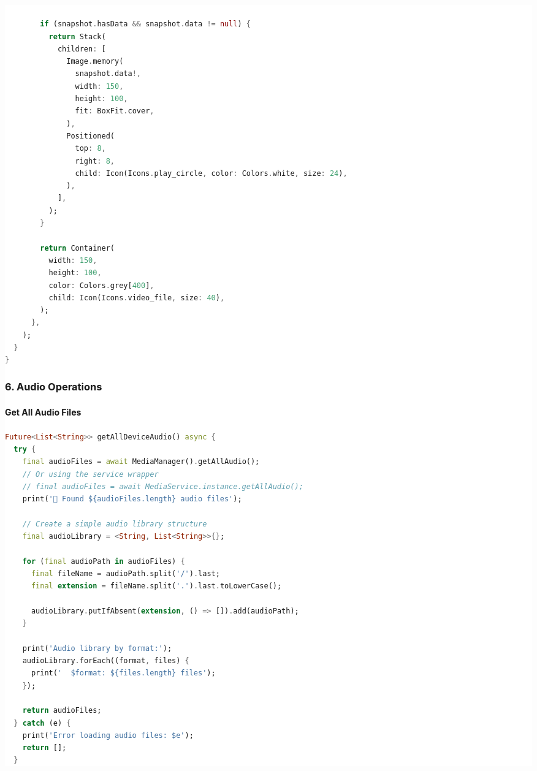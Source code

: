 ```dart
        
        if (snapshot.hasData && snapshot.data != null) {
          return Stack(
            children: [
              Image.memory(
                snapshot.data!,
                width: 150,
                height: 100,
                fit: BoxFit.cover,
              ),
              Positioned(
                top: 8,
                right: 8,
                child: Icon(Icons.play_circle, color: Colors.white, size: 24),
              ),
            ],
          );
        }
        
        return Container(
          width: 150,
          height: 100,
          color: Colors.grey[400],
          child: Icon(Icons.video_file, size: 40),
        );
      },
    );
  }
}
```

### 6. Audio Operations

#### Get All Audio Files

```dart
Future<List<String>> getAllDeviceAudio() async {
  try {
    final audioFiles = await MediaManager().getAllAudio();
    // Or using the service wrapper
    // final audioFiles = await MediaService.instance.getAllAudio();
    print('🎵 Found ${audioFiles.length} audio files');
    
    // Create a simple audio library structure
    final audioLibrary = <String, List<String>>{};
    
    for (final audioPath in audioFiles) {
      final fileName = audioPath.split('/').last;
      final extension = fileName.split('.').last.toLowerCase();
      
      audioLibrary.putIfAbsent(extension, () => []).add(audioPath);
    }
    
    print('Audio library by format:');
    audioLibrary.forEach((format, files) {
      print('  $format: ${files.length} files');
    });
    
    return audioFiles;
  } catch (e) {
    print('Error loading audio files: $e');
    return [];
  }
```